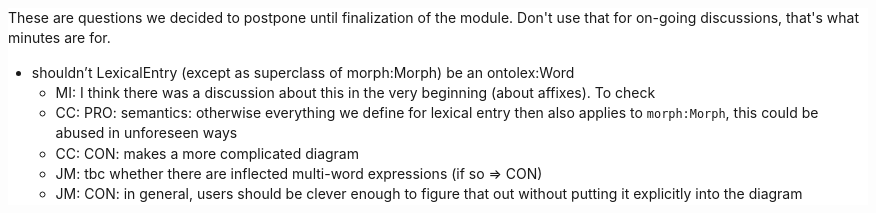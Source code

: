 These are questions we decided to postpone until finalization of the module. Don't use that for on-going discussions, that's what minutes are for.

- shouldn’t LexicalEntry (except as superclass of morph:Morph) be an ontolex:Word
	- MI: I think there was a discussion about this in the very beginning (about affixes). To check
	- CC: PRO: semantics: otherwise everything we define for lexical entry then also applies to `morph:Morph`, this could be abused in unforeseen ways
	- CC: CON: makes a more complicated diagram
	- JM: tbc whether there are inflected multi-word expressions (if so => CON)
	- JM: CON: in general, users should be clever enough to figure that out without putting it explicitly into the diagram
